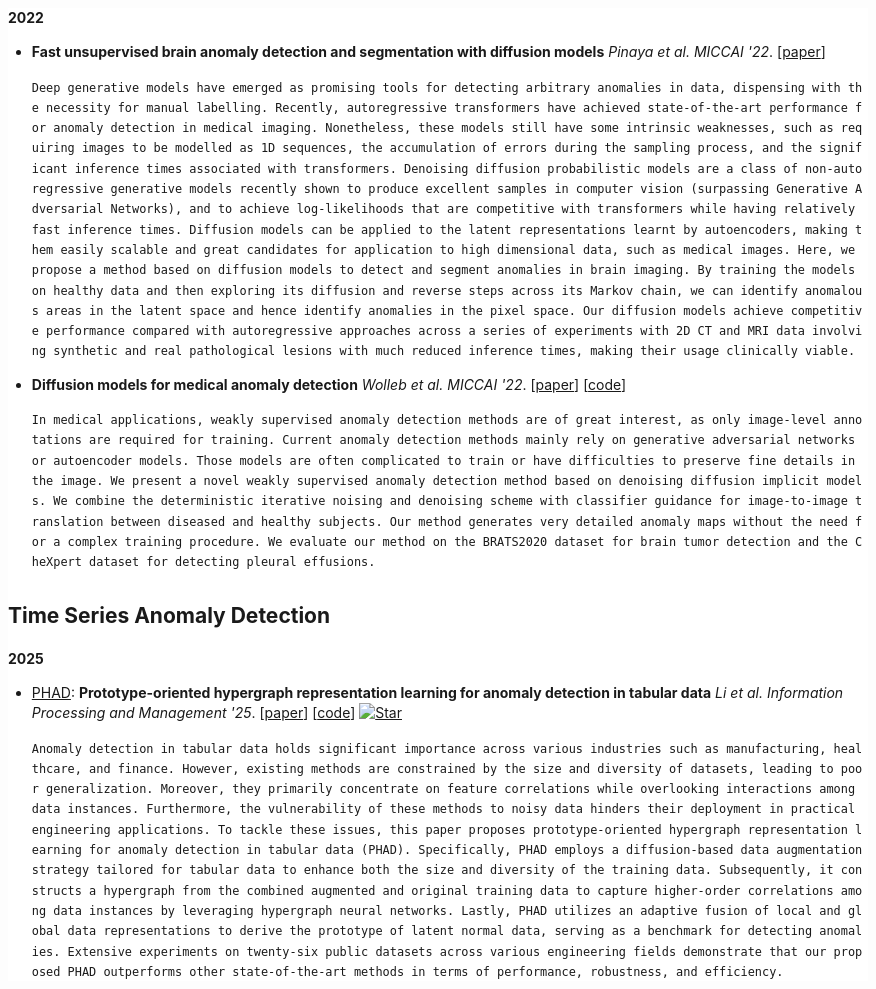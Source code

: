**2022**

- **Fast unsupervised brain anomaly detection and segmentation with diffusion models** *Pinaya et al.* *MICCAI '22*. [[paper](https://doi.org/10.1007/978-3-031-16452-1_67)] 

  ```markdown  
  Deep generative models have emerged as promising tools for detecting arbitrary anomalies in data, dispensing with the necessity for manual labelling. Recently, autoregressive transformers have achieved state-of-the-art performance for anomaly detection in medical imaging. Nonetheless, these models still have some intrinsic weaknesses, such as requiring images to be modelled as 1D sequences, the accumulation of errors during the sampling process, and the significant inference times associated with transformers. Denoising diffusion probabilistic models are a class of non-autoregressive generative models recently shown to produce excellent samples in computer vision (surpassing Generative Adversarial Networks), and to achieve log-likelihoods that are competitive with transformers while having relatively fast inference times. Diffusion models can be applied to the latent representations learnt by autoencoders, making them easily scalable and great candidates for application to high dimensional data, such as medical images. Here, we propose a method based on diffusion models to detect and segment anomalies in brain imaging. By training the models on healthy data and then exploring its diffusion and reverse steps across its Markov chain, we can identify anomalous areas in the latent space and hence identify anomalies in the pixel space. Our diffusion models achieve competitive performance compared with autoregressive approaches across a series of experiments with 2D CT and MRI data involving synthetic and real pathological lesions with much reduced inference times, making their usage clinically viable.
  ```

- **Diffusion models for medical anomaly detection** *Wolleb et al.* *MICCAI '22*. [[paper](https://doi.org/10.1007/978-3-031-16452-1_4)] [[code](https://gitlab.com/cian.unibas.ch/diffusion-anomaly)]

  ```markdown  
  In medical applications, weakly supervised anomaly detection methods are of great interest, as only image-level annotations are required for training. Current anomaly detection methods mainly rely on generative adversarial networks or autoencoder models. Those models are often complicated to train or have difficulties to preserve fine details in the image. We present a novel weakly supervised anomaly detection method based on denoising diffusion implicit models. We combine the deterministic iterative noising and denoising scheme with classifier guidance for image-to-image translation between diseased and healthy subjects. Our method generates very detailed anomaly maps without the need for a complex training procedure. We evaluate our method on the BRATS2020 dataset for brain tumor detection and the CheXpert dataset for detecting pleural effusions.
  ```

## Time Series Anomaly Detection

**2025**

- <u>PHAD</u>: **Prototype-oriented hypergraph representation learning for anomaly detection in tabular data** *Li et al.* *Information Processing and Management '25*. [[paper](https://www.sciencedirect.com/science/article/pii/S030645732400236X)] [[code](https://github.com/ls-xju/pro_ad)] [![Star](https://img.shields.io/github/stars/ls-xju/pro_ad.svg?style=social&label=Star)](https://github.com/ls-xju/pro_ad)

  ```markdown  
  Anomaly detection in tabular data holds significant importance across various industries such as manufacturing, healthcare, and finance. However, existing methods are constrained by the size and diversity of datasets, leading to poor generalization. Moreover, they primarily concentrate on feature correlations while overlooking interactions among data instances. Furthermore, the vulnerability of these methods to noisy data hinders their deployment in practical engineering applications. To tackle these issues, this paper proposes prototype-oriented hypergraph representation learning for anomaly detection in tabular data (PHAD). Specifically, PHAD employs a diffusion-based data augmentation strategy tailored for tabular data to enhance both the size and diversity of the training data. Subsequently, it constructs a hypergraph from the combined augmented and original training data to capture higher-order correlations among data instances by leveraging hypergraph neural networks. Lastly, PHAD utilizes an adaptive fusion of local and global data representations to derive the prototype of latent normal data, serving as a benchmark for detecting anomalies. Extensive experiments on twenty-six public datasets across various engineering fields demonstrate that our proposed PHAD outperforms other state-of-the-art methods in terms of performance, robustness, and efficiency.
  ```
